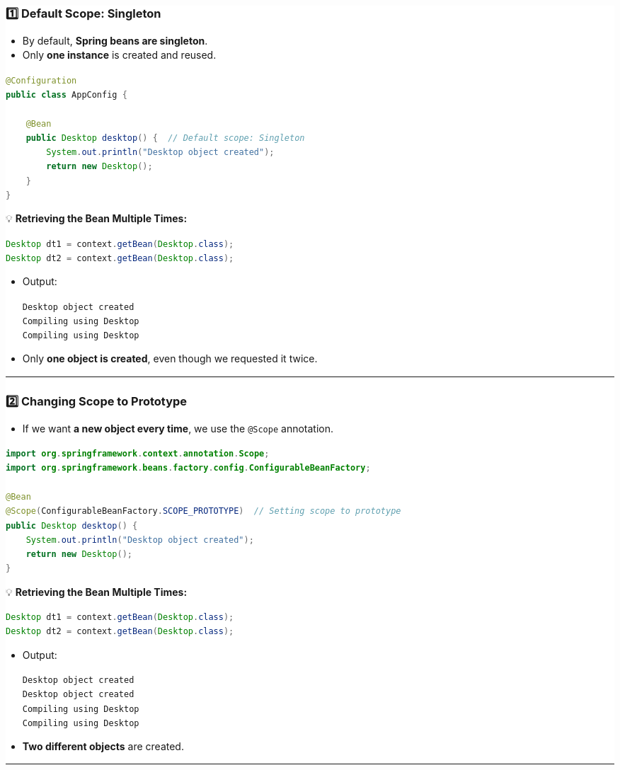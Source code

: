 
### **1️⃣ Default Scope: Singleton**
- By default, **Spring beans are singleton**.
- Only **one instance** is created and reused.

```java
@Configuration
public class AppConfig {

    @Bean
    public Desktop desktop() {  // Default scope: Singleton
        System.out.println("Desktop object created");
        return new Desktop();
    }
}
```
💡 **Retrieving the Bean Multiple Times:**
```java
Desktop dt1 = context.getBean(Desktop.class);
Desktop dt2 = context.getBean(Desktop.class);
```
- Output:
  ```
  Desktop object created
  Compiling using Desktop
  Compiling using Desktop
  ```
- Only **one object is created**, even though we requested it twice.

---

### **2️⃣ Changing Scope to Prototype**
- If we want **a new object every time**, we use the `@Scope` annotation.

```java
import org.springframework.context.annotation.Scope;
import org.springframework.beans.factory.config.ConfigurableBeanFactory;

@Bean
@Scope(ConfigurableBeanFactory.SCOPE_PROTOTYPE)  // Setting scope to prototype
public Desktop desktop() {
    System.out.println("Desktop object created");
    return new Desktop();
}
```
💡 **Retrieving the Bean Multiple Times:**
```java
Desktop dt1 = context.getBean(Desktop.class);
Desktop dt2 = context.getBean(Desktop.class);
```
- Output:
  ```
  Desktop object created
  Desktop object created
  Compiling using Desktop
  Compiling using Desktop
  ```
- **Two different objects** are created.

---